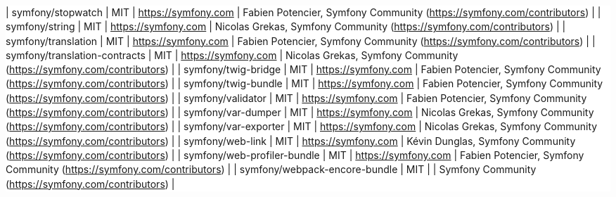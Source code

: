 | symfony/stopwatch                              | MIT                                      | https://symfony.com                                            | Fabien Potencier, Symfony Community (https://symfony.com/contributors)                                                                                                                                                                                                                                                                       |
| symfony/string                                 | MIT                                      | https://symfony.com                                            | Nicolas Grekas, Symfony Community (https://symfony.com/contributors)                                                                                                                                                                                                                                                                         |
| symfony/translation                            | MIT                                      | https://symfony.com                                            | Fabien Potencier, Symfony Community (https://symfony.com/contributors)                                                                                                                                                                                                                                                                       |
| symfony/translation-contracts                  | MIT                                      | https://symfony.com                                            | Nicolas Grekas, Symfony Community (https://symfony.com/contributors)                                                                                                                                                                                                                                                                         |
| symfony/twig-bridge                            | MIT                                      | https://symfony.com                                            | Fabien Potencier, Symfony Community (https://symfony.com/contributors)                                                                                                                                                                                                                                                                       |
| symfony/twig-bundle                            | MIT                                      | https://symfony.com                                            | Fabien Potencier, Symfony Community (https://symfony.com/contributors)                                                                                                                                                                                                                                                                       |
| symfony/validator                              | MIT                                      | https://symfony.com                                            | Fabien Potencier, Symfony Community (https://symfony.com/contributors)                                                                                                                                                                                                                                                                       |
| symfony/var-dumper                             | MIT                                      | https://symfony.com                                            | Nicolas Grekas, Symfony Community (https://symfony.com/contributors)                                                                                                                                                                                                                                                                         |
| symfony/var-exporter                           | MIT                                      | https://symfony.com                                            | Nicolas Grekas, Symfony Community (https://symfony.com/contributors)                                                                                                                                                                                                                                                                         |
| symfony/web-link                               | MIT                                      | https://symfony.com                                            | Kévin Dunglas, Symfony Community (https://symfony.com/contributors)                                                                                                                                                                                                                                                                          |
| symfony/web-profiler-bundle                    | MIT                                      | https://symfony.com                                            | Fabien Potencier, Symfony Community (https://symfony.com/contributors)                                                                                                                                                                                                                                                                       |
| symfony/webpack-encore-bundle                  | MIT                                      |                                                                | Symfony Community (https://symfony.com/contributors)                                                                                                                                                                                                                                                                                         |